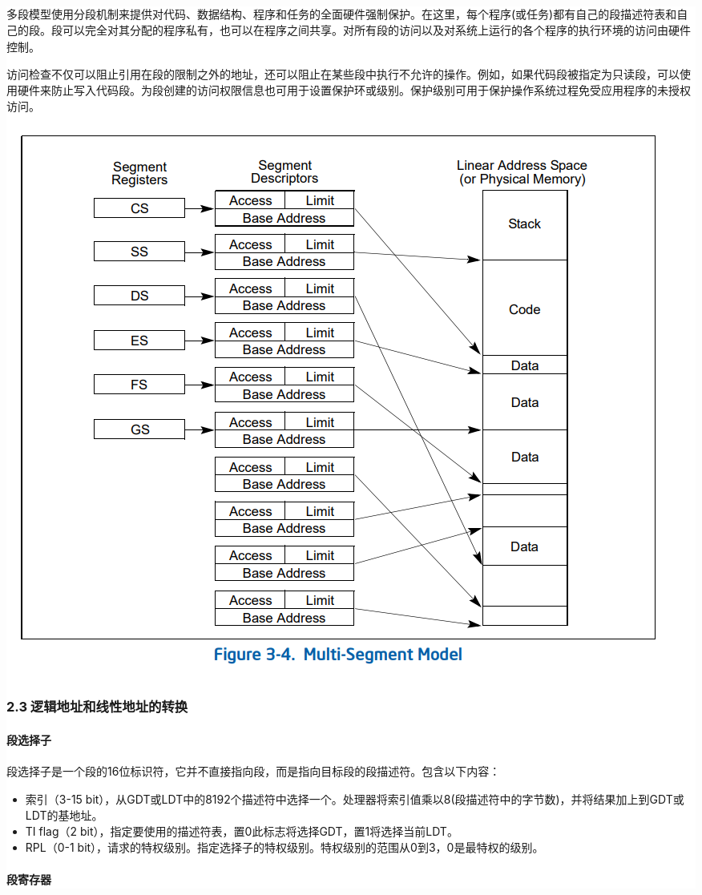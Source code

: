 多段模型使用分段机制来提供对代码、数据结构、程序和任务的全面硬件强制保护。在这里，每个程序(或任务)都有自己的段描述符表和自己的段。段可以完全对其分配的程序私有，也可以在程序之间共享。对所有段的访问以及对系统上运行的各个程序的执行环境的访问由硬件控制。

访问检查不仅可以阻止引用在段的限制之外的地址，还可以阻止在某些段中执行不允许的操作。例如，如果代码段被指定为只读段，可以使用硬件来防止写入代码段。为段创建的访问权限信息也可用于设置保护环或级别。保护级别可用于保护操作系统过程免受应用程序的未授权访问。

![3-4](./images/feagure%203-4.png "Feagure 3-4")

### 2.3 逻辑地址和线性地址的转换

#### 段选择子

段选择子是一个段的16位标识符，它并不直接指向段，而是指向目标段的段描述符。包含以下内容：

- 索引（3-15 bit），从GDT或LDT中的8192个描述符中选择一个。处理器将索引值乘以8(段描述符中的字节数)，并将结果加上到GDT或LDT的基地址。
- TI flag（2 bit），指定要使用的描述符表，置0此标志将选择GDT，置1将选择当前LDT。
- RPL（0-1 bit），请求的特权级别。指定选择子的特权级别。特权级别的范围从0到3，0是最特权的级别。

#### 段寄存器
